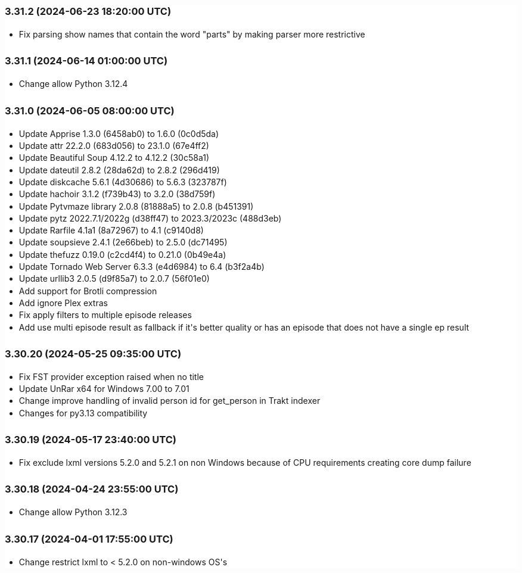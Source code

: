 
### 3.31.2 (2024-06-23 18:20:00 UTC)

* Fix parsing show names that contain the word "parts" by making parser more restrictive


### 3.31.1 (2024-06-14 01:00:00 UTC)

* Change allow Python 3.12.4


### 3.31.0 (2024-06-05 08:00:00 UTC)

* Update Apprise 1.3.0 (6458ab0) to 1.6.0 (0c0d5da)
* Update attr 22.2.0 (683d056) to 23.1.0 (67e4ff2)
* Update Beautiful Soup 4.12.2 to 4.12.2 (30c58a1)
* Update dateutil 2.8.2 (28da62d) to 2.8.2 (296d419)
* Update diskcache 5.6.1 (4d30686) to 5.6.3 (323787f)
* Update hachoir 3.1.2 (f739b43) to 3.2.0 (38d759f)
* Update Pytvmaze library 2.0.8 (81888a5) to 2.0.8 (b451391)
* Update pytz 2022.7.1/2022g (d38ff47) to 2023.3/2023c (488d3eb)
* Update Rarfile 4.1a1 (8a72967) to 4.1 (c9140d8)
* Update soupsieve 2.4.1 (2e66beb) to 2.5.0 (dc71495)
* Update thefuzz 0.19.0 (c2cd4f4) to 0.21.0 (0b49e4a)
* Update Tornado Web Server 6.3.3 (e4d6984) to 6.4 (b3f2a4b)
* Update urllib3 2.0.5 (d9f85a7) to 2.0.7 (56f01e0)
* Add support for Brotli compression
* Add ignore Plex extras
* Fix apply filters to multiple episode releases
* Add use multi episode result as fallback if it's better quality or has an episode that does not have a single ep result


### 3.30.20 (2024-05-25 09:35:00 UTC)

* Fix FST provider exception raised when no title
* Update UnRar x64 for Windows 7.00 to 7.01
* Change improve handling of invalid person id for get_person in Trakt indexer
* Changes for py3.13 compatibility


### 3.30.19 (2024-05-17 23:40:00 UTC)

* Fix exclude lxml versions 5.2.0 and 5.2.1 on non Windows because of CPU requirements creating core dump failure


### 3.30.18 (2024-04-24 23:55:00 UTC)

* Change allow Python 3.12.3


### 3.30.17 (2024-04-01 17:55:00 UTC)

* Change restrict lxml to < 5.2.0 on non-windows OS's

